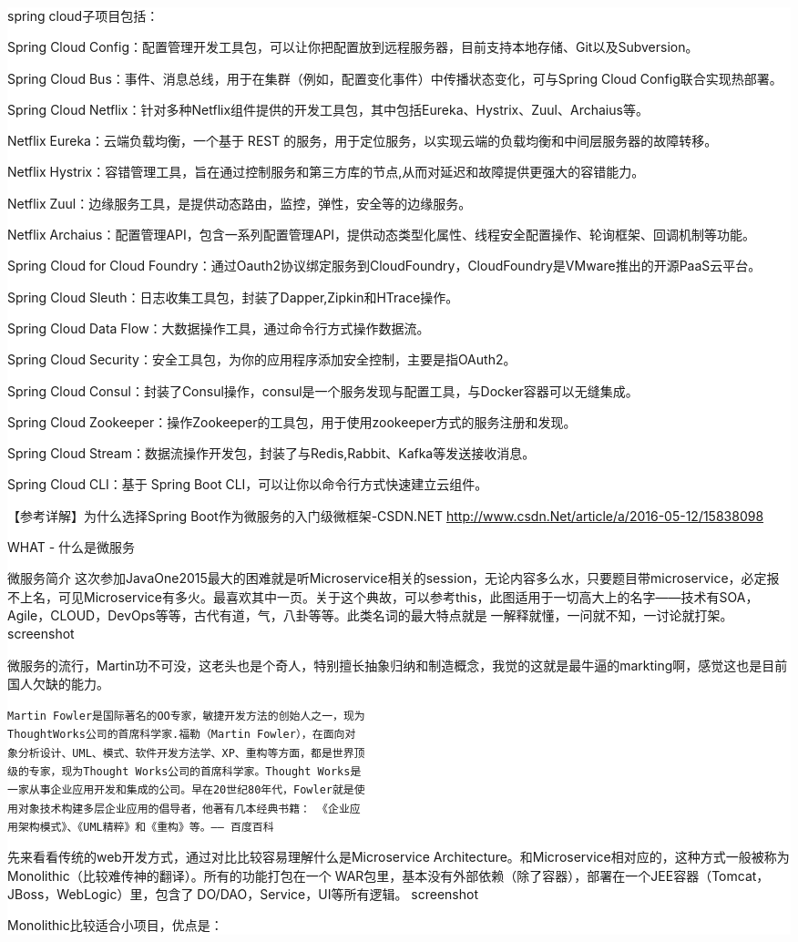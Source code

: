 spring cloud子项目包括：

Spring Cloud Config：配置管理开发工具包，可以让你把配置放到远程服务器，目前支持本地存储、Git以及Subversion。


Spring Cloud Bus：事件、消息总线，用于在集群（例如，配置变化事件）中传播状态变化，可与Spring Cloud Config联合实现热部署。

Spring Cloud Netflix：针对多种Netflix组件提供的开发工具包，其中包括Eureka、Hystrix、Zuul、Archaius等。

Netflix Eureka：云端负载均衡，一个基于 REST 的服务，用于定位服务，以实现云端的负载均衡和中间层服务器的故障转移。

Netflix Hystrix：容错管理工具，旨在通过控制服务和第三方库的节点,从而对延迟和故障提供更强大的容错能力。

Netflix Zuul：边缘服务工具，是提供动态路由，监控，弹性，安全等的边缘服务。

Netflix Archaius：配置管理API，包含一系列配置管理API，提供动态类型化属性、线程安全配置操作、轮询框架、回调机制等功能。

Spring Cloud for Cloud Foundry：通过Oauth2协议绑定服务到CloudFoundry，CloudFoundry是VMware推出的开源PaaS云平台。

Spring Cloud Sleuth：日志收集工具包，封装了Dapper,Zipkin和HTrace操作。

Spring Cloud Data Flow：大数据操作工具，通过命令行方式操作数据流。

Spring Cloud Security：安全工具包，为你的应用程序添加安全控制，主要是指OAuth2。

Spring Cloud Consul：封装了Consul操作，consul是一个服务发现与配置工具，与Docker容器可以无缝集成。

Spring Cloud Zookeeper：操作Zookeeper的工具包，用于使用zookeeper方式的服务注册和发现。

Spring Cloud Stream：数据流操作开发包，封装了与Redis,Rabbit、Kafka等发送接收消息。

Spring Cloud CLI：基于 Spring Boot CLI，可以让你以命令行方式快速建立云组件。

【参考详解】为什么选择Spring Boot作为微服务的入门级微框架-CSDN.NET http://www.csdn.Net/article/a/2016-05-12/15838098




WHAT - 什么是微服务

微服务简介
这次参加JavaOne2015最大的困难就是听Microservice相关的session，无论内容多么水，只要题目带microservice，必定报不上名，可见Microservice有多火。最喜欢其中一页。关于这个典故，可以参考this，此图适用于一切高大上的名字——技术有SOA，Agile，CLOUD，DevOps等等，古代有道，气，八卦等等。此类名词的最大特点就是 一解释就懂，一问就不知，一讨论就打架。 
screenshot

微服务的流行，Martin功不可没，这老头也是个奇人，特别擅长抽象归纳和制造概念，我觉的这就是最牛逼的markting啊，感觉这也是目前国人欠缺的能力。

```
Martin Fowler是国际著名的OO专家，敏捷开发方法的创始人之一，现为
ThoughtWorks公司的首席科学家.福勒（Martin Fowler），在面向对
象分析设计、UML、模式、软件开发方法学、XP、重构等方面，都是世界顶
级的专家，现为Thought Works公司的首席科学家。Thought Works是
一家从事企业应用开发和集成的公司。早在20世纪80年代，Fowler就是使
用对象技术构建多层企业应用的倡导者，他著有几本经典书籍： 《企业应
用架构模式》、《UML精粹》和《重构》等。—— 百度百科
```

先来看看传统的web开发方式，通过对比比较容易理解什么是Microservice Architecture。和Microservice相对应的，这种方式一般被称为Monolithic（比较难传神的翻译）。所有的功能打包在一个 WAR包里，基本没有外部依赖（除了容器），部署在一个JEE容器（Tomcat，JBoss，WebLogic）里，包含了 DO/DAO，Service，UI等所有逻辑。
screenshot

Monolithic比较适合小项目，优点是：
